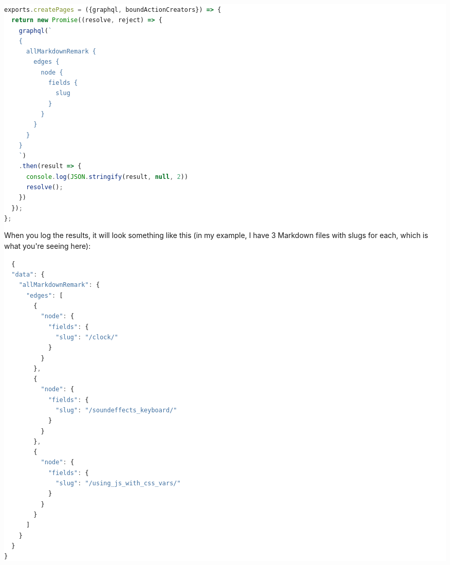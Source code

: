 
```jsx
exports.createPages = ({graphql, boundActionCreators}) => {
  return new Promise((resolve, reject) => {
    graphql(`
    {
      allMarkdownRemark {
        edges {
          node {
            fields {
              slug
            }
          }
        }
      }
    }
    `)
    .then(result => {
      console.log(JSON.stringify(result, null, 2))
      resolve();
    })
  });
};
```

When you log the results, it will look something like this (in my example, I have 3 Markdown files with slugs for each, which is what you're seeing here):

```jsx
  {
  "data": {
    "allMarkdownRemark": {
      "edges": [
        {
          "node": {
            "fields": {
              "slug": "/clock/"
            }
          }
        },
        {
          "node": {
            "fields": {
              "slug": "/soundeffects_keyboard/"
            }
          }
        },
        {
          "node": {
            "fields": {
              "slug": "/using_js_with_css_vars/"
            }
          }
        }
      ]
    }
  }
}
```
